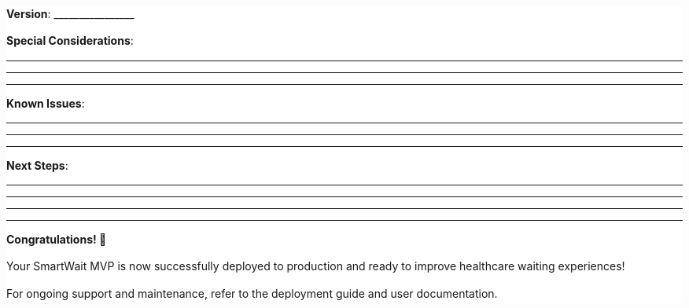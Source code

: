 **Version**: ________________

**Special Considerations**: 
_________________________________
_________________________________
_________________________________

**Known Issues**: 
_________________________________
_________________________________
_________________________________

**Next Steps**: 
_________________________________
_________________________________
_________________________________

---

**Congratulations! 🎉**

Your SmartWait MVP is now successfully deployed to production and ready to improve healthcare waiting experiences!

For ongoing support and maintenance, refer to the deployment guide and user documentation.
